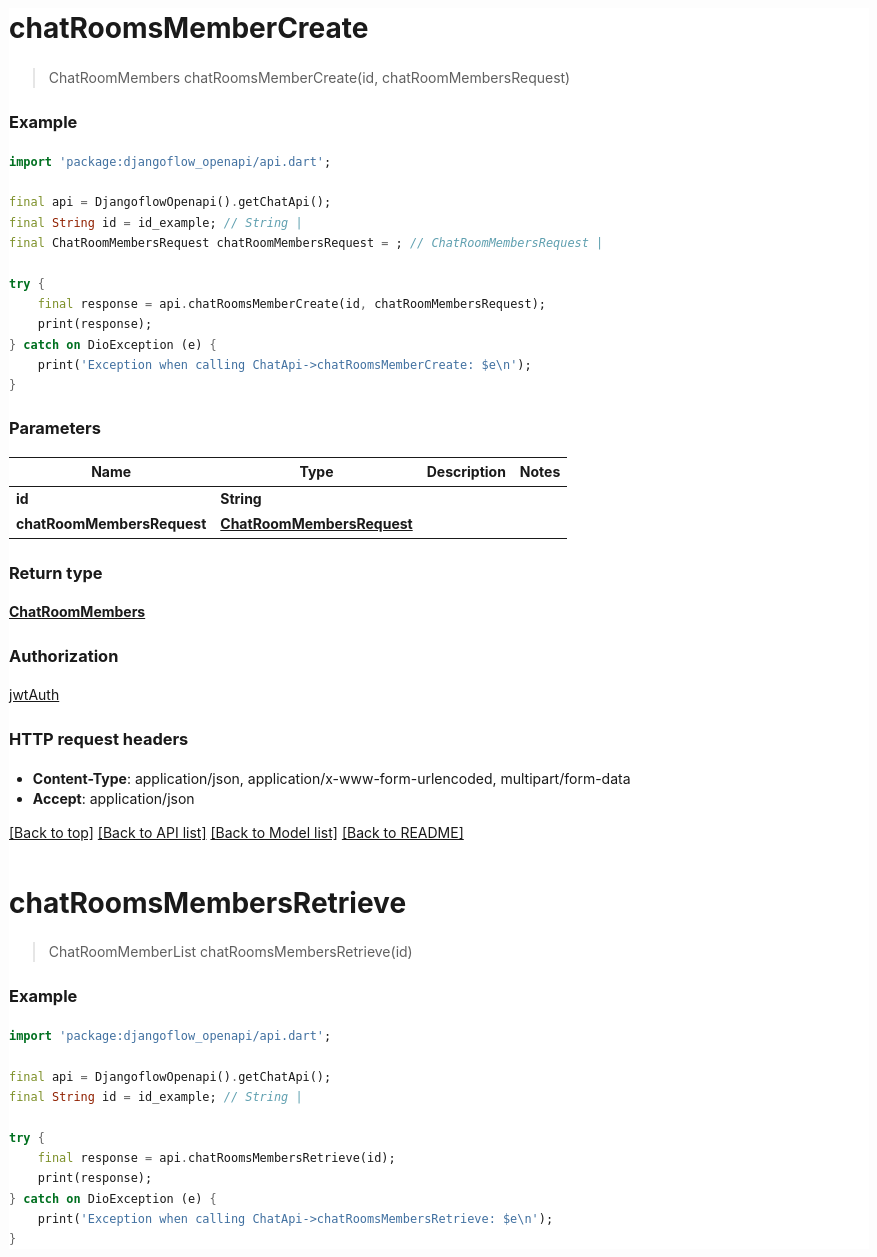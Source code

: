 # **chatRoomsMemberCreate**
> ChatRoomMembers chatRoomsMemberCreate(id, chatRoomMembersRequest)



### Example
```dart
import 'package:djangoflow_openapi/api.dart';

final api = DjangoflowOpenapi().getChatApi();
final String id = id_example; // String | 
final ChatRoomMembersRequest chatRoomMembersRequest = ; // ChatRoomMembersRequest | 

try {
    final response = api.chatRoomsMemberCreate(id, chatRoomMembersRequest);
    print(response);
} catch on DioException (e) {
    print('Exception when calling ChatApi->chatRoomsMemberCreate: $e\n');
}
```

### Parameters

Name | Type | Description  | Notes
------------- | ------------- | ------------- | -------------
 **id** | **String**|  | 
 **chatRoomMembersRequest** | [**ChatRoomMembersRequest**](ChatRoomMembersRequest.md)|  | 

### Return type

[**ChatRoomMembers**](ChatRoomMembers.md)

### Authorization

[jwtAuth](../README.md#jwtAuth)

### HTTP request headers

 - **Content-Type**: application/json, application/x-www-form-urlencoded, multipart/form-data
 - **Accept**: application/json

[[Back to top]](#) [[Back to API list]](../README.md#documentation-for-api-endpoints) [[Back to Model list]](../README.md#documentation-for-models) [[Back to README]](../README.md)

# **chatRoomsMembersRetrieve**
> ChatRoomMemberList chatRoomsMembersRetrieve(id)



### Example
```dart
import 'package:djangoflow_openapi/api.dart';

final api = DjangoflowOpenapi().getChatApi();
final String id = id_example; // String | 

try {
    final response = api.chatRoomsMembersRetrieve(id);
    print(response);
} catch on DioException (e) {
    print('Exception when calling ChatApi->chatRoomsMembersRetrieve: $e\n');
}
```

